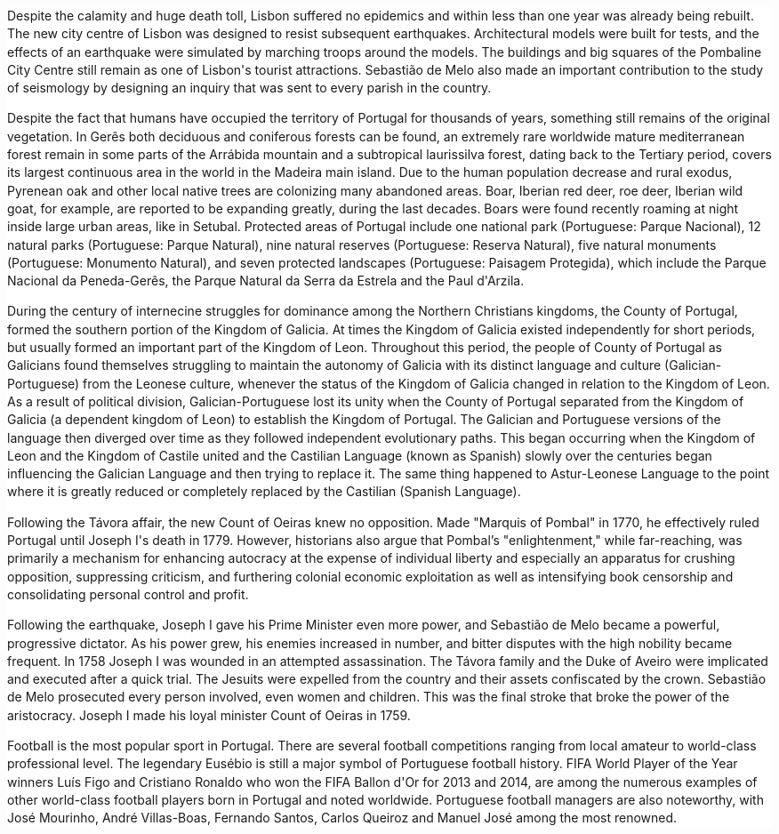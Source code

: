 Despite the calamity and huge death toll, Lisbon suffered no epidemics and within less than one year was already being rebuilt. The new city centre of Lisbon was designed to resist subsequent earthquakes. Architectural models were built for tests, and the effects of an earthquake were simulated by marching troops around the models. The buildings and big squares of the Pombaline City Centre still remain as one of Lisbon's tourist attractions. Sebastião de Melo also made an important contribution to the study of seismology by designing an inquiry that was sent to every parish in the country.

Despite the fact that humans have occupied the territory of Portugal for thousands of years, something still remains of the original vegetation. In Gerês both deciduous and coniferous forests can be found, an extremely rare worldwide mature mediterranean forest remain in some parts of the Arrábida mountain and a subtropical laurissilva forest, dating back to the Tertiary period, covers its largest continuous area in the world in the Madeira main island. Due to the human population decrease and rural exodus, Pyrenean oak and other local native trees are colonizing many abandoned areas. Boar, Iberian red deer, roe deer, Iberian wild goat, for example, are reported to be expanding greatly, during the last decades. Boars were found recently roaming at night inside large urban areas, like in Setubal. Protected areas of Portugal include one national park (Portuguese: Parque Nacional), 12 natural parks (Portuguese: Parque Natural), nine natural reserves (Portuguese: Reserva Natural), five natural monuments (Portuguese: Monumento Natural), and seven protected landscapes (Portuguese: Paisagem Protegida), which include the Parque Nacional da Peneda-Gerês, the Parque Natural da Serra da Estrela and the Paul d'Arzila.

During the century of internecine struggles for dominance among the Northern Christians kingdoms, the County of Portugal, formed the southern portion of the Kingdom of Galicia. At times the Kingdom of Galicia existed independently for short periods, but usually formed an important part of the Kingdom of Leon. Throughout this period, the people of County of Portugal as Galicians found themselves struggling to maintain the autonomy of Galicia with its distinct language and culture (Galician-Portuguese) from the Leonese culture, whenever the status of the Kingdom of Galicia changed in relation to the Kingdom of Leon. As a result of political division, Galician-Portuguese lost its unity when the County of Portugal separated from the Kingdom of Galicia (a dependent kingdom of Leon) to establish the Kingdom of Portugal. The Galician and Portuguese versions of the language then diverged over time as they followed independent evolutionary paths. This began occurring when the Kingdom of Leon and the Kingdom of Castile united and the Castilian Language (known as Spanish) slowly over the centuries began influencing the Galician Language and then trying to replace it. The same thing happened to Astur-Leonese Language to the point where it is greatly reduced or completely replaced by the Castilian (Spanish Language).

Following the Távora affair, the new Count of Oeiras knew no opposition. Made "Marquis of Pombal" in 1770, he effectively ruled Portugal until Joseph I's death in 1779. However, historians also argue that Pombal’s "enlightenment," while far-reaching, was primarily a mechanism for enhancing autocracy at the expense of individual liberty and especially an apparatus for crushing opposition, suppressing criticism, and furthering colonial economic exploitation as well as intensifying book censorship and consolidating personal control and profit.

Following the earthquake, Joseph I gave his Prime Minister even more power, and Sebastião de Melo became a powerful, progressive dictator. As his power grew, his enemies increased in number, and bitter disputes with the high nobility became frequent. In 1758 Joseph I was wounded in an attempted assassination. The Távora family and the Duke of Aveiro were implicated and executed after a quick trial. The Jesuits were expelled from the country and their assets confiscated by the crown. Sebastião de Melo prosecuted every person involved, even women and children. This was the final stroke that broke the power of the aristocracy. Joseph I made his loyal minister Count of Oeiras in 1759.

Football is the most popular sport in Portugal. There are several football competitions ranging from local amateur to world-class professional level. The legendary Eusébio is still a major symbol of Portuguese football history. FIFA World Player of the Year winners Luís Figo and Cristiano Ronaldo who won the FIFA Ballon d'Or for 2013 and 2014, are among the numerous examples of other world-class football players born in Portugal and noted worldwide. Portuguese football managers are also noteworthy, with José Mourinho, André Villas-Boas, Fernando Santos, Carlos Queiroz and Manuel José among the most renowned.
